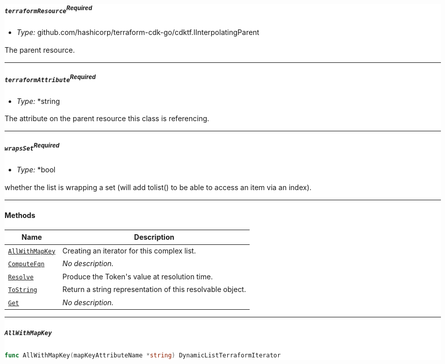 
##### `terraformResource`<sup>Required</sup> <a name="terraformResource" id="@cdktf/provider-cloudflare.zeroTrustAccessOrganization.ZeroTrustAccessOrganizationCustomPagesList.Initializer.parameter.terraformResource"></a>

- *Type:* github.com/hashicorp/terraform-cdk-go/cdktf.IInterpolatingParent

The parent resource.

---

##### `terraformAttribute`<sup>Required</sup> <a name="terraformAttribute" id="@cdktf/provider-cloudflare.zeroTrustAccessOrganization.ZeroTrustAccessOrganizationCustomPagesList.Initializer.parameter.terraformAttribute"></a>

- *Type:* *string

The attribute on the parent resource this class is referencing.

---

##### `wrapsSet`<sup>Required</sup> <a name="wrapsSet" id="@cdktf/provider-cloudflare.zeroTrustAccessOrganization.ZeroTrustAccessOrganizationCustomPagesList.Initializer.parameter.wrapsSet"></a>

- *Type:* *bool

whether the list is wrapping a set (will add tolist() to be able to access an item via an index).

---

#### Methods <a name="Methods" id="Methods"></a>

| **Name** | **Description** |
| --- | --- |
| <code><a href="#@cdktf/provider-cloudflare.zeroTrustAccessOrganization.ZeroTrustAccessOrganizationCustomPagesList.allWithMapKey">AllWithMapKey</a></code> | Creating an iterator for this complex list. |
| <code><a href="#@cdktf/provider-cloudflare.zeroTrustAccessOrganization.ZeroTrustAccessOrganizationCustomPagesList.computeFqn">ComputeFqn</a></code> | *No description.* |
| <code><a href="#@cdktf/provider-cloudflare.zeroTrustAccessOrganization.ZeroTrustAccessOrganizationCustomPagesList.resolve">Resolve</a></code> | Produce the Token's value at resolution time. |
| <code><a href="#@cdktf/provider-cloudflare.zeroTrustAccessOrganization.ZeroTrustAccessOrganizationCustomPagesList.toString">ToString</a></code> | Return a string representation of this resolvable object. |
| <code><a href="#@cdktf/provider-cloudflare.zeroTrustAccessOrganization.ZeroTrustAccessOrganizationCustomPagesList.get">Get</a></code> | *No description.* |

---

##### `AllWithMapKey` <a name="AllWithMapKey" id="@cdktf/provider-cloudflare.zeroTrustAccessOrganization.ZeroTrustAccessOrganizationCustomPagesList.allWithMapKey"></a>

```go
func AllWithMapKey(mapKeyAttributeName *string) DynamicListTerraformIterator
```
